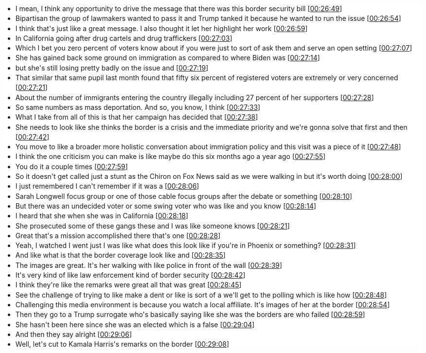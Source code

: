 *  I mean, I think any opportunity to drive the message that there was this border security bill [[00:26:49](https://www.youtube.com/watch?v=dHxzXKw1hlM&t=1609.1399999999999s)]
*  Bipartisan the group of lawmakers wanted to pass it and Trump tanked it because he wanted to run the issue [[00:26:54](https://www.youtube.com/watch?v=dHxzXKw1hlM&t=1614.74s)]
*  I think that's just like a great message. I also thought it let her highlight her work [[00:26:59](https://www.youtube.com/watch?v=dHxzXKw1hlM&t=1619.4599999999998s)]
*  In California going after drug cartels and drug traffickers [[00:27:03](https://www.youtube.com/watch?v=dHxzXKw1hlM&t=1623.9399999999998s)]
*  Which I bet you zero percent of voters know about if you were just to sort of ask them and serve an open setting [[00:27:07](https://www.youtube.com/watch?v=dHxzXKw1hlM&t=1627.78s)]
*  She has gained back some ground on immigration as compared to where Biden was [[00:27:14](https://www.youtube.com/watch?v=dHxzXKw1hlM&t=1634.58s)]
*  but she's still losing pretty badly on the issue and [[00:27:19](https://www.youtube.com/watch?v=dHxzXKw1hlM&t=1639.26s)]
*  That similar that same pupil last month found that fifty six percent of registered voters are extremely or very concerned [[00:27:21](https://www.youtube.com/watch?v=dHxzXKw1hlM&t=1641.74s)]
*  About the number of immigrants entering the country illegally including 27 percent of her supporters [[00:27:28](https://www.youtube.com/watch?v=dHxzXKw1hlM&t=1648.6599999999999s)]
*  So same numbers as mass deportation. And so, you know, I think [[00:27:33](https://www.youtube.com/watch?v=dHxzXKw1hlM&t=1653.82s)]
*  What I take from all of this is that her campaign has decided that [[00:27:38](https://www.youtube.com/watch?v=dHxzXKw1hlM&t=1658.44s)]
*  She needs to look like she thinks the border is a crisis and the immediate priority and we're gonna solve that first and then [[00:27:42](https://www.youtube.com/watch?v=dHxzXKw1hlM&t=1662.34s)]
*  You move to like a broader more holistic conversation about immigration policy and this visit was a piece of it [[00:27:48](https://www.youtube.com/watch?v=dHxzXKw1hlM&t=1668.02s)]
*  I think the one criticism you can make is like maybe do this six months ago a year ago [[00:27:55](https://www.youtube.com/watch?v=dHxzXKw1hlM&t=1675.1399999999999s)]
*  You do it a couple times [[00:27:59](https://www.youtube.com/watch?v=dHxzXKw1hlM&t=1679.5s)]
*  So it doesn't get called just a stunt as the Chiron on Fox News said as we were walking in but it's worth doing [[00:28:00](https://www.youtube.com/watch?v=dHxzXKw1hlM&t=1680.58s)]
*  I just remembered I can't remember if it was a [[00:28:06](https://www.youtube.com/watch?v=dHxzXKw1hlM&t=1686.6999999999998s)]
*  Sarah Longwell focus group or one of those cable focus groups after the debate or something [[00:28:10](https://www.youtube.com/watch?v=dHxzXKw1hlM&t=1690.26s)]
*  But there was an undecided voter or some swing voter who was like and you know [[00:28:14](https://www.youtube.com/watch?v=dHxzXKw1hlM&t=1694.26s)]
*  I heard that she when she was in California [[00:28:18](https://www.youtube.com/watch?v=dHxzXKw1hlM&t=1698.4599999999998s)]
*  She prosecuted some of these gangs these and I was like someone knows [[00:28:21](https://www.youtube.com/watch?v=dHxzXKw1hlM&t=1701.56s)]
*  Great that's a mission accomplished there that's one [[00:28:28](https://www.youtube.com/watch?v=dHxzXKw1hlM&t=1708.36s)]
*  Yeah, I watched I went just I was like what does this look like if you're in Phoenix or something? [[00:28:31](https://www.youtube.com/watch?v=dHxzXKw1hlM&t=1711.08s)]
*  And like what is that the border coverage look like and [[00:28:35](https://www.youtube.com/watch?v=dHxzXKw1hlM&t=1715.4s)]
*  The images are great. It's her walking with like police in front of the wall [[00:28:39](https://www.youtube.com/watch?v=dHxzXKw1hlM&t=1719.08s)]
*  It's very kind of like law enforcement kind of border security [[00:28:42](https://www.youtube.com/watch?v=dHxzXKw1hlM&t=1722.72s)]
*  I think they're like the remarks were great all that was great [[00:28:45](https://www.youtube.com/watch?v=dHxzXKw1hlM&t=1725.72s)]
*  See the challenge of trying to like make a dent or like is sort of a we'll get to the polling which is like how [[00:28:48](https://www.youtube.com/watch?v=dHxzXKw1hlM&t=1728.6999999999998s)]
*  Challenging this media environment is because you watch a local affiliate. It's images of her at the border [[00:28:54](https://www.youtube.com/watch?v=dHxzXKw1hlM&t=1734.06s)]
*  Then they go to a Trump surrogate who's basically saying like she was the borders are who failed [[00:28:59](https://www.youtube.com/watch?v=dHxzXKw1hlM&t=1739.1s)]
*  She hasn't been here since she was an elected which is a false [[00:29:04](https://www.youtube.com/watch?v=dHxzXKw1hlM&t=1744.06s)]
*  And then they say alright [[00:29:06](https://www.youtube.com/watch?v=dHxzXKw1hlM&t=1746.86s)]
*  Well, let's cut to Kamala Harris's remarks on the border [[00:29:08](https://www.youtube.com/watch?v=dHxzXKw1hlM&t=1748.1399999999999s)]